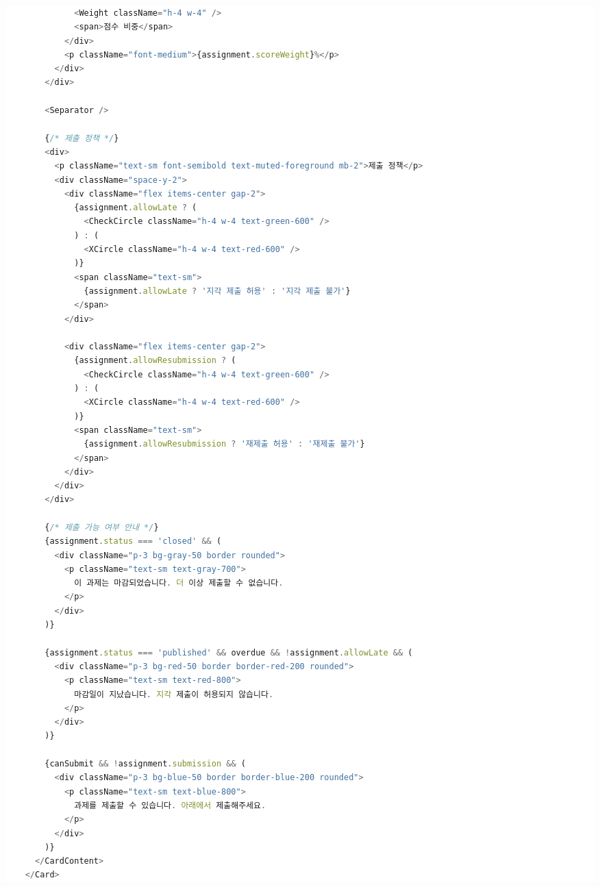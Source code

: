 ```typescript
              <Weight className="h-4 w-4" />
              <span>점수 비중</span>
            </div>
            <p className="font-medium">{assignment.scoreWeight}%</p>
          </div>
        </div>

        <Separator />

        {/* 제출 정책 */}
        <div>
          <p className="text-sm font-semibold text-muted-foreground mb-2">제출 정책</p>
          <div className="space-y-2">
            <div className="flex items-center gap-2">
              {assignment.allowLate ? (
                <CheckCircle className="h-4 w-4 text-green-600" />
              ) : (
                <XCircle className="h-4 w-4 text-red-600" />
              )}
              <span className="text-sm">
                {assignment.allowLate ? '지각 제출 허용' : '지각 제출 불가'}
              </span>
            </div>

            <div className="flex items-center gap-2">
              {assignment.allowResubmission ? (
                <CheckCircle className="h-4 w-4 text-green-600" />
              ) : (
                <XCircle className="h-4 w-4 text-red-600" />
              )}
              <span className="text-sm">
                {assignment.allowResubmission ? '재제출 허용' : '재제출 불가'}
              </span>
            </div>
          </div>
        </div>

        {/* 제출 가능 여부 안내 */}
        {assignment.status === 'closed' && (
          <div className="p-3 bg-gray-50 border rounded">
            <p className="text-sm text-gray-700">
              이 과제는 마감되었습니다. 더 이상 제출할 수 없습니다.
            </p>
          </div>
        )}

        {assignment.status === 'published' && overdue && !assignment.allowLate && (
          <div className="p-3 bg-red-50 border border-red-200 rounded">
            <p className="text-sm text-red-800">
              마감일이 지났습니다. 지각 제출이 허용되지 않습니다.
            </p>
          </div>
        )}

        {canSubmit && !assignment.submission && (
          <div className="p-3 bg-blue-50 border border-blue-200 rounded">
            <p className="text-sm text-blue-800">
              과제를 제출할 수 있습니다. 아래에서 제출해주세요.
            </p>
          </div>
        )}
      </CardContent>
    </Card>
```
